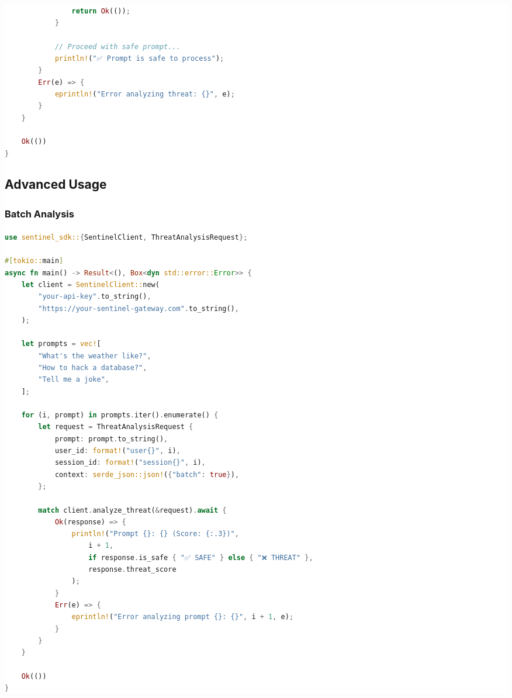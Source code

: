 ```rust
                return Ok(());
            }
            
            // Proceed with safe prompt...
            println!("✅ Prompt is safe to process");
        }
        Err(e) => {
            eprintln!("Error analyzing threat: {}", e);
        }
    }

    Ok(())
}
```

## Advanced Usage

### Batch Analysis

```rust
use sentinel_sdk::{SentinelClient, ThreatAnalysisRequest};

#[tokio::main]
async fn main() -> Result<(), Box<dyn std::error::Error>> {
    let client = SentinelClient::new(
        "your-api-key".to_string(),
        "https://your-sentinel-gateway.com".to_string(),
    );

    let prompts = vec![
        "What's the weather like?",
        "How to hack a database?",
        "Tell me a joke",
    ];

    for (i, prompt) in prompts.iter().enumerate() {
        let request = ThreatAnalysisRequest {
            prompt: prompt.to_string(),
            user_id: format!("user{}", i),
            session_id: format!("session{}", i),
            context: serde_json::json!({"batch": true}),
        };

        match client.analyze_threat(&request).await {
            Ok(response) => {
                println!("Prompt {}: {} (Score: {:.3})", 
                    i + 1, 
                    if response.is_safe { "✅ SAFE" } else { "❌ THREAT" },
                    response.threat_score
                );
            }
            Err(e) => {
                eprintln!("Error analyzing prompt {}: {}", i + 1, e);
            }
        }
    }

    Ok(())
}
```
